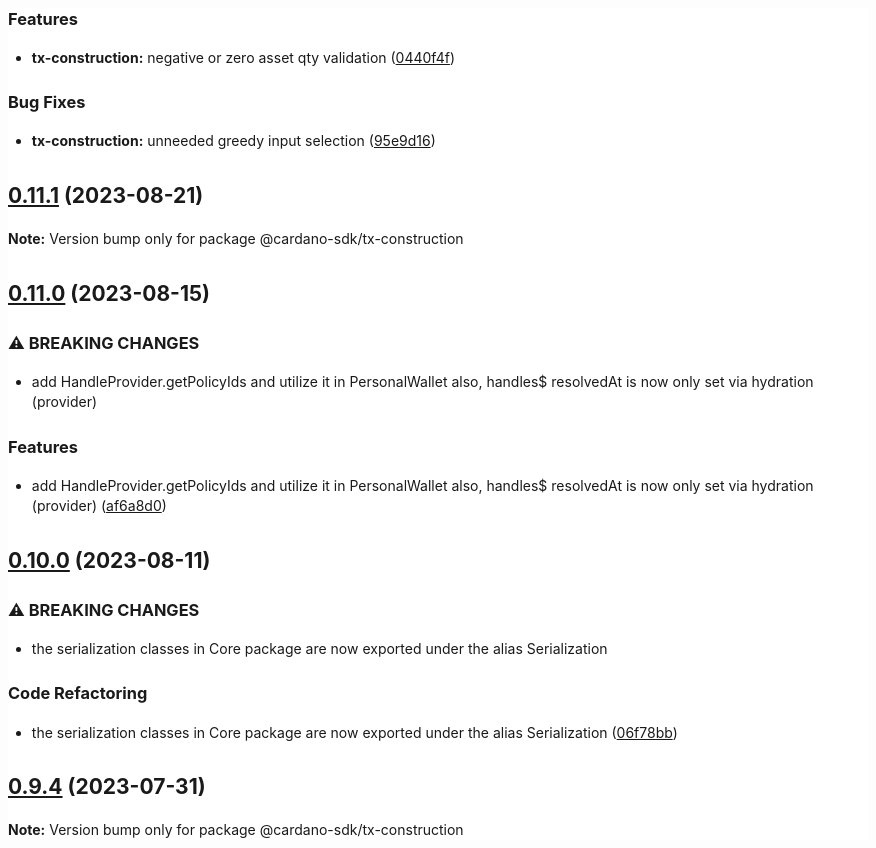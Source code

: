 ### Features

* **tx-construction:** negative or zero asset qty validation ([0440f4f](https://github.com/input-output-hk/cardano-js-sdk/commit/0440f4ffd0db4a6800c4da9959efc9bff1e536c2))

### Bug Fixes

* **tx-construction:** unneeded greedy input selection ([95e9d16](https://github.com/input-output-hk/cardano-js-sdk/commit/95e9d16be125e20c07238c3eb778c09e6795a702))

## [0.11.1](https://github.com/input-output-hk/cardano-js-sdk/compare/@cardano-sdk/tx-construction@0.11.0...@cardano-sdk/tx-construction@0.11.1) (2023-08-21)

**Note:** Version bump only for package @cardano-sdk/tx-construction

## [0.11.0](https://github.com/input-output-hk/cardano-js-sdk/compare/@cardano-sdk/tx-construction@0.10.0...@cardano-sdk/tx-construction@0.11.0) (2023-08-15)

### ⚠ BREAKING CHANGES

* add HandleProvider.getPolicyIds and utilize it in PersonalWallet also, handles$ resolvedAt is now only set via hydration (provider)

### Features

* add HandleProvider.getPolicyIds and utilize it in PersonalWallet also, handles$ resolvedAt is now only set via hydration (provider) ([af6a8d0](https://github.com/input-output-hk/cardano-js-sdk/commit/af6a8d011bbd2c218aa23e1d75bb25294fc61a27))

## [0.10.0](https://github.com/input-output-hk/cardano-js-sdk/compare/@cardano-sdk/tx-construction@0.9.4...@cardano-sdk/tx-construction@0.10.0) (2023-08-11)

### ⚠ BREAKING CHANGES

* the serialization classes in Core package are now exported under the alias Serialization

### Code Refactoring

* the serialization classes in Core package are now exported under the alias Serialization ([06f78bb](https://github.com/input-output-hk/cardano-js-sdk/commit/06f78bb98943c306572c32f5817425ef1ff6fc51))

## [0.9.4](https://github.com/input-output-hk/cardano-js-sdk/compare/@cardano-sdk/tx-construction@0.9.3...@cardano-sdk/tx-construction@0.9.4) (2023-07-31)

**Note:** Version bump only for package @cardano-sdk/tx-construction
